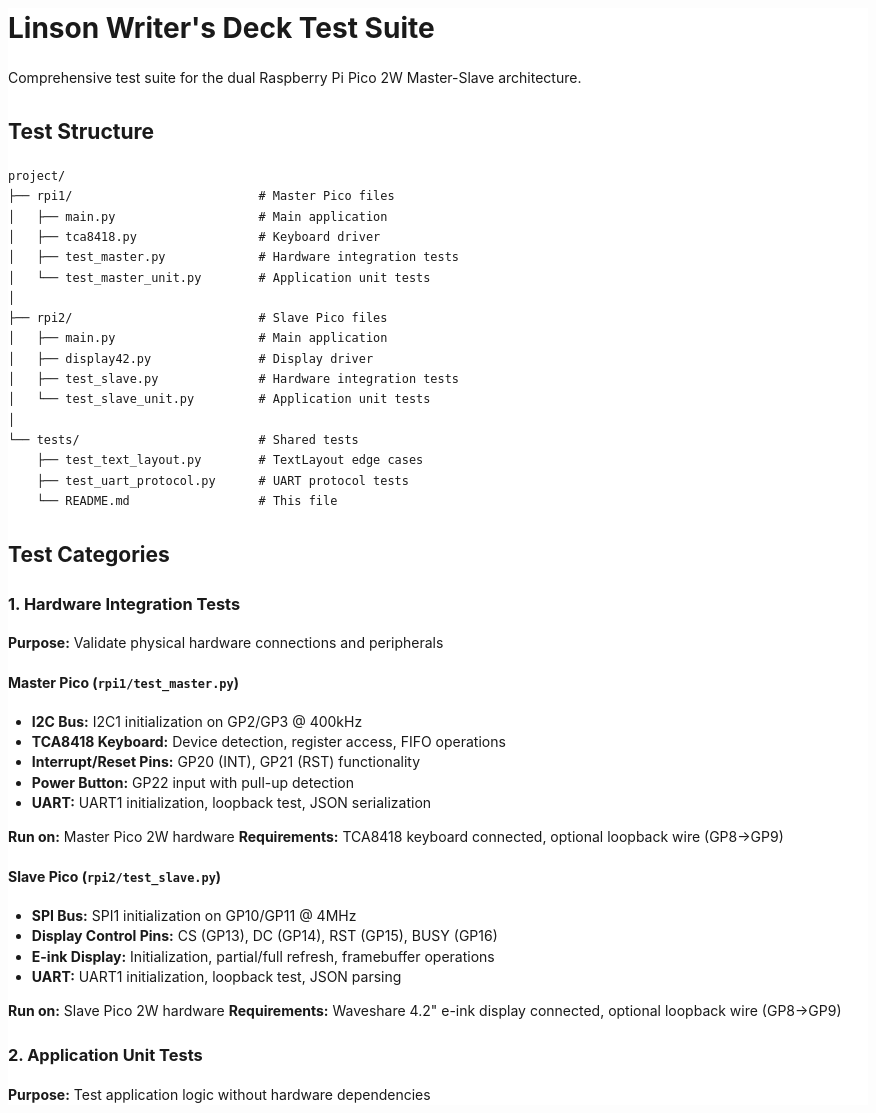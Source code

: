 # Linson Writer's Deck Test Suite

Comprehensive test suite for the dual Raspberry Pi Pico 2W Master-Slave architecture.

## Test Structure

```
project/
├── rpi1/                          # Master Pico files
│   ├── main.py                    # Main application
│   ├── tca8418.py                 # Keyboard driver
│   ├── test_master.py             # Hardware integration tests
│   └── test_master_unit.py        # Application unit tests
│
├── rpi2/                          # Slave Pico files
│   ├── main.py                    # Main application
│   ├── display42.py               # Display driver
│   ├── test_slave.py              # Hardware integration tests
│   └── test_slave_unit.py         # Application unit tests
│
└── tests/                         # Shared tests
    ├── test_text_layout.py        # TextLayout edge cases
    ├── test_uart_protocol.py      # UART protocol tests
    └── README.md                  # This file
```

## Test Categories

### 1. Hardware Integration Tests
**Purpose:** Validate physical hardware connections and peripherals

#### Master Pico (`rpi1/test_master.py`)
- **I2C Bus:** I2C1 initialization on GP2/GP3 @ 400kHz
- **TCA8418 Keyboard:** Device detection, register access, FIFO operations
- **Interrupt/Reset Pins:** GP20 (INT), GP21 (RST) functionality
- **Power Button:** GP22 input with pull-up detection
- **UART:** UART1 initialization, loopback test, JSON serialization

**Run on:** Master Pico 2W hardware
**Requirements:** TCA8418 keyboard connected, optional loopback wire (GP8→GP9)

#### Slave Pico (`rpi2/test_slave.py`)
- **SPI Bus:** SPI1 initialization on GP10/GP11 @ 4MHz
- **Display Control Pins:** CS (GP13), DC (GP14), RST (GP15), BUSY (GP16)
- **E-ink Display:** Initialization, partial/full refresh, framebuffer operations
- **UART:** UART1 initialization, loopback test, JSON parsing

**Run on:** Slave Pico 2W hardware
**Requirements:** Waveshare 4.2" e-ink display connected, optional loopback wire (GP8→GP9)

### 2. Application Unit Tests
**Purpose:** Test application logic without hardware dependencies
